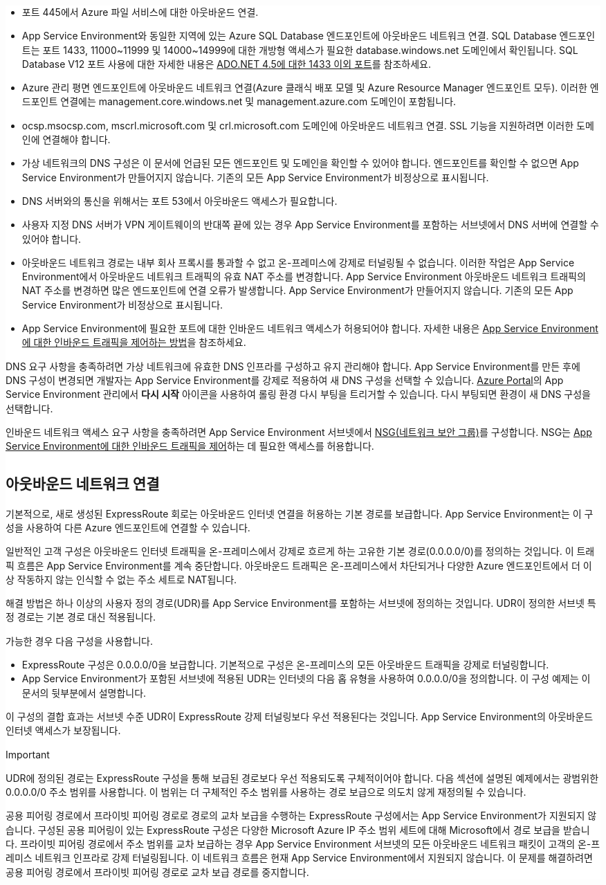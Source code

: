 * 포트 445에서 Azure 파일 서비스에 대한 아웃바운드 연결.

* App Service Environment와 동일한 지역에 있는 Azure SQL Database 엔드포인트에 아웃바운드 네트워크 연결. SQL Database 엔드포인트는 포트 1433, 11000~11999 및 14000~14999에 대한 개방형 액세스가 필요한 database.windows.net 도메인에서 확인됩니다. SQL Database V12 포트 사용에 대한 자세한 내용은 [ADO.NET 4.5에 대한 1433 이외 포트](../../sql-database/sql-database-develop-direct-route-ports-adonet-v12.md)를 참조하세요.

* Azure 관리 평면 엔드포인트에 아웃바운드 네트워크 연결(Azure 클래식 배포 모델 및 Azure Resource Manager 엔드포인트 모두). 이러한 엔드포인트 연결에는 management.core.windows.net 및 management.azure.com 도메인이 포함됩니다. 

* ocsp.msocsp.com, mscrl.microsoft.com 및 crl.microsoft.com 도메인에 아웃바운드 네트워크 연결. SSL 기능을 지원하려면 이러한 도메인에 연결해야 합니다.

* 가상 네트워크의 DNS 구성은 이 문서에 언급된 모든 엔드포인트 및 도메인을 확인할 수 있어야 합니다. 엔드포인트를 확인할 수 없으면 App Service Environment가 만들어지지 않습니다. 기존의 모든 App Service Environment가 비정상으로 표시됩니다.

* DNS 서버와의 통신을 위해서는 포트 53에서 아웃바운드 액세스가 필요합니다.

* 사용자 지정 DNS 서버가 VPN 게이트웨이의 반대쪽 끝에 있는 경우 App Service Environment를 포함하는 서브넷에서 DNS 서버에 연결할 수 있어야 합니다. 

* 아웃바운드 네트워크 경로는 내부 회사 프록시를 통과할 수 없고 온-프레미스에 강제로 터널링될 수 없습니다. 이러한 작업은 App Service Environment에서 아웃바운드 네트워크 트래픽의 유효 NAT 주소를 변경합니다. App Service Environment 아웃바운드 네트워크 트래픽의 NAT 주소를 변경하면 많은 엔드포인트에 연결 오류가 발생합니다. App Service Environment가 만들어지지 않습니다. 기존의 모든 App Service Environment가 비정상으로 표시됩니다.

* App Service Environment에 필요한 포트에 대한 인바운드 네트워크 액세스가 허용되어야 합니다. 자세한 내용은 [App Service Environment에 대한 인바운드 트래픽을 제어하는 방법][requiredports]을 참조하세요.

DNS 요구 사항을 충족하려면 가상 네트워크에 유효한 DNS 인프라를 구성하고 유지 관리해야 합니다. App Service Environment를 만든 후에 DNS 구성이 변경되면 개발자는 App Service Environment를 강제로 적용하여 새 DNS 구성을 선택할 수 있습니다. [Azure Portal][NewPortal]의 App Service Environment 관리에서 **다시 시작** 아이콘을 사용하여 롤링 환경 다시 부팅을 트리거할 수 있습니다. 다시 부팅되면 환경이 새 DNS 구성을 선택합니다.

인바운드 네트워크 액세스 요구 사항을 충족하려면 App Service Environment 서브넷에서 [NSG(네트워크 보안 그룹)][NetworkSecurityGroups]를 구성합니다. NSG는 [App Service Environment에 대한 인바운드 트래픽을 제어][requiredports]하는 데 필요한 액세스를 허용합니다.

## <a name="outbound-network-connectivity"></a>아웃바운드 네트워크 연결

기본적으로, 새로 생성된 ExpressRoute 회로는 아웃바운드 인터넷 연결을 허용하는 기본 경로를 보급합니다. App Service Environment는 이 구성을 사용하여 다른 Azure 엔드포인트에 연결할 수 있습니다.

일반적인 고객 구성은 아웃바운드 인터넷 트래픽을 온-프레미스에서 강제로 흐르게 하는 고유한 기본 경로(0.0.0.0/0)를 정의하는 것입니다. 이 트래픽 흐름은 App Service Environment를 계속 중단합니다. 아웃바운드 트래픽은 온-프레미스에서 차단되거나 다양한 Azure 엔드포인트에서 더 이상 작동하지 않는 인식할 수 없는 주소 세트로 NAT됩니다.

해결 방법은 하나 이상의 사용자 정의 경로(UDR)를 App Service Environment를 포함하는 서브넷에 정의하는 것입니다. UDR이 정의한 서브넷 특정 경로는 기본 경로 대신 적용됩니다.

가능한 경우 다음 구성을 사용합니다.

* ExpressRoute 구성은 0.0.0.0/0을 보급합니다. 기본적으로 구성은 온-프레미스의 모든 아웃바운드 트래픽을 강제로 터널링합니다.
* App Service Environment가 포함된 서브넷에 적용된 UDR는 인터넷의 다음 홉 유형을 사용하여 0.0.0.0/0을 정의합니다. 이 구성 예제는 이 문서의 뒷부분에서 설명합니다.

이 구성의 결합 효과는 서브넷 수준 UDR이 ExpressRoute 강제 터널링보다 우선 적용된다는 것입니다. App Service Environment의 아웃바운드 인터넷 액세스가 보장됩니다.

> [!IMPORTANT]
> UDR에 정의된 경로는 ExpressRoute 구성을 통해 보급된 경로보다 우선 적용되도록 구체적이어야 합니다. 다음 섹션에 설명된 예제에서는 광범위한 0.0.0.0/0 주소 범위를 사용합니다. 이 범위는 더 구체적인 주소 범위를 사용하는 경로 보급으로 의도치 않게 재정의될 수 있습니다.
> 
> 공용 피어링 경로에서 프라이빗 피어링 경로로 경로의 교차 보급을 수행하는 ExpressRoute 구성에서는 App Service Environment가 지원되지 않습니다. 구성된 공용 피어링이 있는 ExpressRoute 구성은 다양한 Microsoft Azure IP 주소 범위 세트에 대해 Microsoft에서 경로 보급을 받습니다. 프라이빗 피어링 경로에서 주소 범위를 교차 보급하는 경우 App Service Environment 서브넷의 모든 아웃바운드 네트워크 패킷이 고객의 온-프레미스 네트워크 인프라로 강제 터널링됩니다. 이 네트워크 흐름은 현재 App Service Environment에서 지원되지 않습니다. 이 문제를 해결하려면 공용 피어링 경로에서 프라이빗 피어링 경로로 교차 보급 경로를 중지합니다.
> 
> 


[virtualnetwork]: https://azure.microsoft.com/services/virtual-network/ 
[ExpressRoute]: https://azure.microsoft.com/services/expressroute/ 
[requiredports]: app-service-app-service-environment-control-inbound-traffic.md 
[NetworkSecurityGroups]: https://azure.microsoft.com/documentation/articles/virtual-networks-nsg/ 
[UDROverview]: https://azure.microsoft.com/documentation/articles/virtual-networks-udr-overview/ 
[UDRHowTo]: https://docs.microsoft.com/azure/virtual-network/tutorial-create-route-table-powershell 
[HowToCreateAnAppServiceEnvironment]: app-service-web-how-to-create-an-app-service-environment.md 
[AzureDownloads]: https://azure.microsoft.com/downloads/ 
[DownloadCenterAddressRanges]: https://www.microsoft.com/download/details.aspx?id=41653 
[NetworkSecurityGroups]: https://azure.microsoft.com/documentation/articles/virtual-networks-nsg/ 
[IntroToAppServiceEnvironment]:  app-service-app-service-environment-intro.md 
[NewPortal]:  https://portal.azure.com 